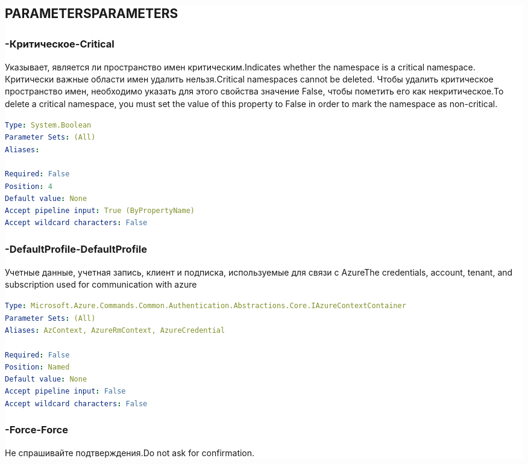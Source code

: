 ## <span data-ttu-id="0de68-121">PARAMETERS</span><span class="sxs-lookup"><span data-stu-id="0de68-121">PARAMETERS</span></span>

### <span data-ttu-id="0de68-122">-Критическое</span><span class="sxs-lookup"><span data-stu-id="0de68-122">-Critical</span></span>
<span data-ttu-id="0de68-123">Указывает, является ли пространство имен критическим.</span><span class="sxs-lookup"><span data-stu-id="0de68-123">Indicates whether the namespace is a critical namespace.</span></span>
<span data-ttu-id="0de68-124">Критически важные области имен удалить нельзя.</span><span class="sxs-lookup"><span data-stu-id="0de68-124">Critical namespaces cannot be deleted.</span></span>
<span data-ttu-id="0de68-125">Чтобы удалить критическое пространство имен, необходимо указать для этого свойства значение False, чтобы пометить его как некритическое.</span><span class="sxs-lookup"><span data-stu-id="0de68-125">To delete a critical namespace, you must set the value of this property to False in order to mark the namespace as non-critical.</span></span>

```yaml
Type: System.Boolean
Parameter Sets: (All)
Aliases:

Required: False
Position: 4
Default value: None
Accept pipeline input: True (ByPropertyName)
Accept wildcard characters: False
```

### <span data-ttu-id="0de68-126">-DefaultProfile</span><span class="sxs-lookup"><span data-stu-id="0de68-126">-DefaultProfile</span></span>
<span data-ttu-id="0de68-127">Учетные данные, учетная запись, клиент и подписка, используемые для связи с Azure</span><span class="sxs-lookup"><span data-stu-id="0de68-127">The credentials, account, tenant, and subscription used for communication with azure</span></span>

```yaml
Type: Microsoft.Azure.Commands.Common.Authentication.Abstractions.Core.IAzureContextContainer
Parameter Sets: (All)
Aliases: AzContext, AzureRmContext, AzureCredential

Required: False
Position: Named
Default value: None
Accept pipeline input: False
Accept wildcard characters: False
```

### <span data-ttu-id="0de68-128">-Force</span><span class="sxs-lookup"><span data-stu-id="0de68-128">-Force</span></span>
<span data-ttu-id="0de68-129">Не спрашивайте подтверждения.</span><span class="sxs-lookup"><span data-stu-id="0de68-129">Do not ask for confirmation.</span></span>
